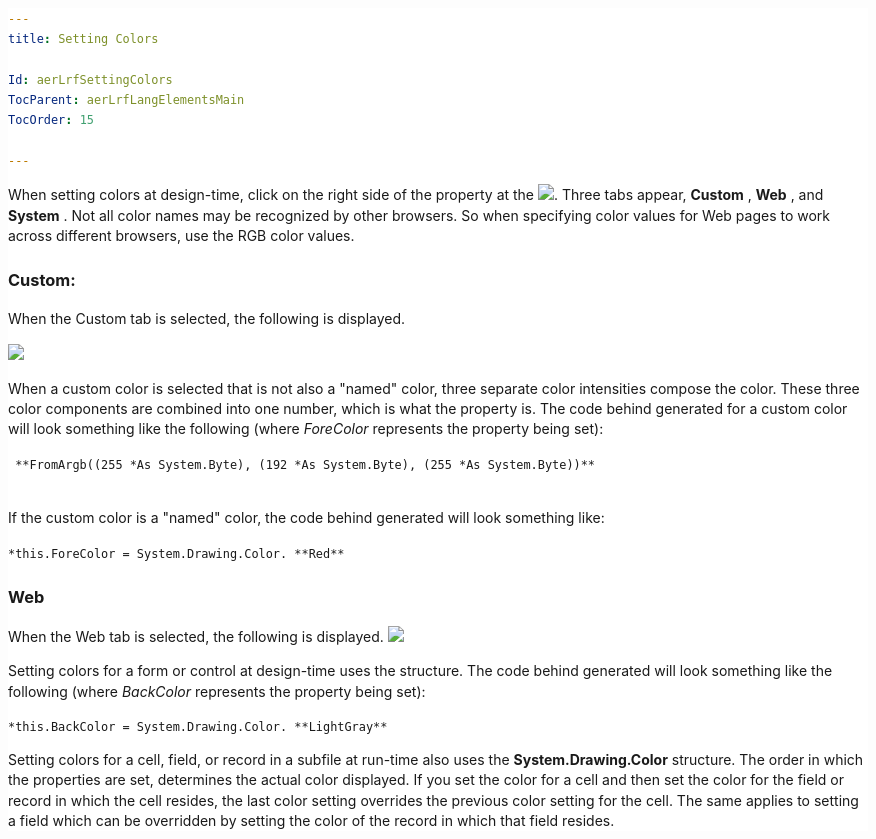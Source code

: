```yaml
---
title: Setting Colors

Id: aerLrfSettingColors
TocParent: aerLrfLangElementsMain
TocOrder: 15

---
```


When setting colors at design-time, click on the right side of the property at the ![](Images/SHG00064_shg.jpg). Three tabs appear, **Custom** , **Web** , and **System** . Not all color names may be recognized by other browsers. So when specifying color values for Web pages to work across different browsers, use the RGB color values. 

### Custom:
When the Custom tab is selected, the following is displayed.

![](Images/customcolors.jpg) 

When a custom color is selected that is not also a "named" color, three separate color intensities compose the color. These three color components are combined into one number, which is what the property is. The code behind generated for a custom color will look something like the following (where *ForeColor* represents the property being set): 

```
 **FromArgb((255 *As System.Byte), (192 *As System.Byte), (255 *As System.Byte))** 
        
```

If the custom color is a "named" color, the code behind generated will look something like: 

```
*this.ForeColor = System.Drawing.Color. **Red** 
```

### Web
When the Web tab is selected, the following is displayed.
![](Images/webcolors.jpg)

Setting colors for a form or control at design-time uses the structure. The code behind generated will look something like the following (where *BackColor* represents the property being set): 

```
*this.BackColor = System.Drawing.Color. **LightGray** 
```

Setting colors for a cell, field, or record in a subfile at run-time also uses the **System.Drawing.Color** structure. The order in which the properties are set, determines the actual color displayed. If you set the color for a cell and then set the color for the field or record in which the cell resides, the last color setting overrides the previous color setting for the cell. The same applies to setting a field which can be overridden by setting the color of the record in which that field resides. 
